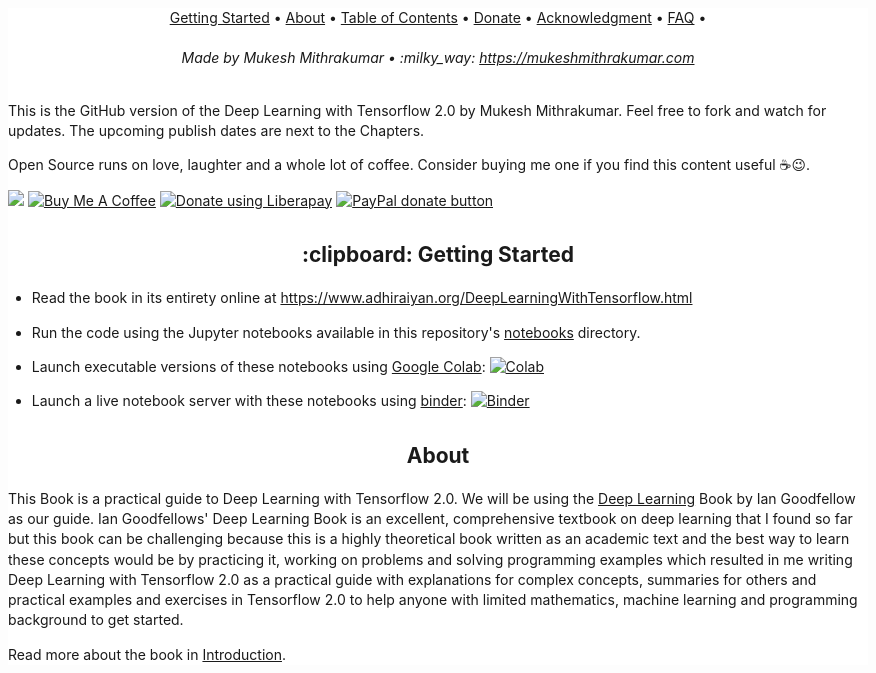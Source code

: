 <p align="center">
    <a href="#clipboard-getting-started">Getting Started</a> •
    <a href="#about">About</a> •
    <a href="#table-of-contents">Table of Contents</a> •
    <a href="#donate">Donate</a> •
    <a href="#acknowledgment">Acknowledgment</a> •
    <a href="#speech_balloon-faq">FAQ</a> •
</p>

<h6 align="center">Made by Mukesh Mithrakumar • :milky_way: <a href="https://mukeshmithrakumar.com">https://mukeshmithrakumar.com</a></h6>


This is the GitHub version of the Deep Learning with Tensorflow 2.0 by Mukesh Mithrakumar. Feel free to fork and watch for updates. The upcoming publish dates are next to the Chapters.

Open Source runs on love, laughter and a whole lot of coffee. Consider buying me one if you find this content useful ☕️😉.

<a href="https://beerpay.io/adhiraiyan/DeepLearningWithTF2.0"><img src="https://beerpay.io/adhiraiyan/DeepLearningWithTF2.0/badge.svg" /></a>
<a href="https://www.buymeacoffee.com/mmukesh"><img src="https://www.buymeacoffee.com/assets/img/custom_images/orange_img.png" alt="Buy Me A Coffee" style="height: auto !important;width: auto !important;" ></a>
<a href="https://liberapay.com/mmukesh/donate"><img alt="Donate using Liberapay" src="https://liberapay.com/assets/widgets/donate.svg"></a>
<a href="https://paypal.me/mukeshmithrakumar" title="Donate to this project using Paypal"><img src="https://img.shields.io/badge/paypal-donate-green.svg" alt="PayPal donate button" /></a>


<h2 align="center">:clipboard: Getting Started</h2>

- Read the book in its entirety online at https://www.adhiraiyan.org/DeepLearningWithTensorflow.html

- Run the code using the Jupyter notebooks available in this repository's [notebooks](notebooks) directory.

- Launch executable versions of these notebooks using [Google Colab](http://colab.research.google.com): [![Colab](https://colab.research.google.com/assets/colab-badge.svg)](https://colab.research.google.com/github/adhiraiyan/DeepLearningWithTF2.0/blob/master/notebooks/Index.ipynb)

- Launch a live notebook server with these notebooks using [binder]([![Binder](https://mybinder.org/badge_logo.svg)](https://mybinder.org/v2/gh/adhiraiyan/DeepLearningWithTF2.0/master)): [![Binder](https://mybinder.org/badge.svg)](https://mybinder.org/v2/gh/adhiraiyan/DeepLearningWithTF2.0/master)


<h2 align="center">About</h2>

This Book is a practical guide to Deep Learning with Tensorflow 2.0. We will be using the [Deep Learning](https://www.deeplearningbook.org/) Book by Ian Goodfellow as our guide. Ian Goodfellows' Deep Learning Book is an excellent, comprehensive textbook on deep learning that I found so far but this book can be challenging because this is a highly theoretical book written as an academic text and the best way to learn these concepts would be by practicing it, working on problems and solving programming examples which resulted in me writing Deep Learning with Tensorflow 2.0 as a practical guide with explanations for complex concepts, summaries for others and practical examples and exercises in Tensorflow 2.0 to help anyone with limited mathematics, machine learning and programming background to get started.

Read more about the book in [Introduction](https://nbviewer.jupyter.org/github/adhiraiyan/DeepLearningWithTF2.0/blob/master/notebooks/01.00-Introduction.ipynb).
